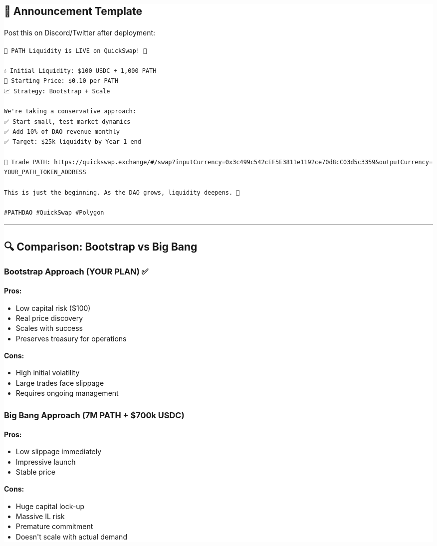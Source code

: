 
## 🎉 Announcement Template

Post this on Discord/Twitter after deployment:

```
🌊 PATH Liquidity is LIVE on QuickSwap! 🌊

💧 Initial Liquidity: $100 USDC + 1,000 PATH
💱 Starting Price: $0.10 per PATH
📈 Strategy: Bootstrap + Scale

We're taking a conservative approach:
✅ Start small, test market dynamics
✅ Add 10% of DAO revenue monthly
✅ Target: $25k liquidity by Year 1 end

🔗 Trade PATH: https://quickswap.exchange/#/swap?inputCurrency=0x3c499c542cEF5E3811e1192ce70d8cC03d5c3359&outputCurrency=YOUR_PATH_TOKEN_ADDRESS

This is just the beginning. As the DAO grows, liquidity deepens. 🚀

#PATHDAO #QuickSwap #Polygon
```

---

## 🔍 Comparison: Bootstrap vs Big Bang

### Bootstrap Approach (YOUR PLAN) ✅

**Pros:**
- Low capital risk ($100)
- Real price discovery
- Scales with success
- Preserves treasury for operations

**Cons:**
- High initial volatility
- Large trades face slippage
- Requires ongoing management

### Big Bang Approach (7M PATH + $700k USDC)

**Pros:**
- Low slippage immediately
- Impressive launch
- Stable price

**Cons:**
- Huge capital lock-up
- Massive IL risk
- Premature commitment
- Doesn't scale with actual demand
